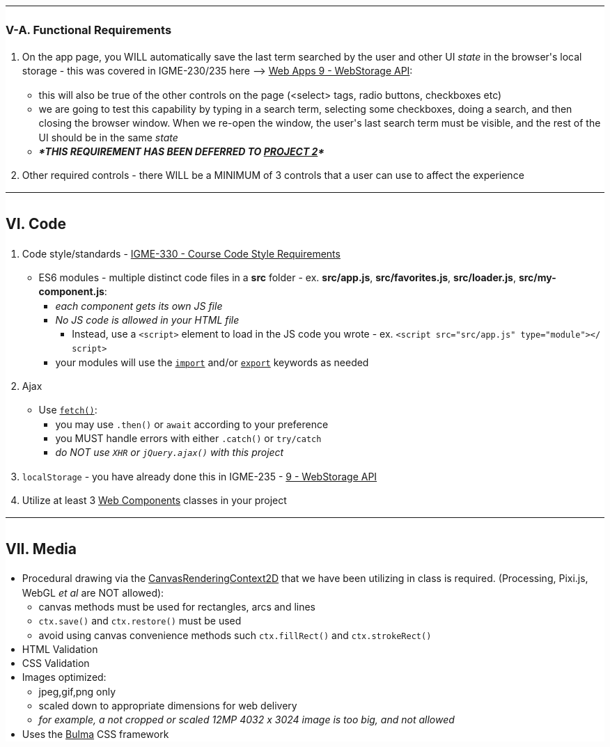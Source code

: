 
<hr>

### V-A. Functional Requirements 

1. On the app page, you WILL automatically save the last term searched by the user and other UI *state* in the browser's local storage - this was covered in IGME-230/235 here --> [Web Apps 9 - WebStorage API](https://github.com/tonethar/IGME-230-Master/blob/master/notes/web-apps-9.md):
    - this will also be true of the other controls on the page (&lt;select> tags, radio buttons, checkboxes etc)
    - we are going to test this capability by typing in a search term, selecting some checkboxes, doing a search, and then closing the browser window. When we re-open the window, the user's last search term must be visible, and the rest of the UI should be in the same *state*
    - ***\*THIS REQUIREMENT HAS BEEN DEFERRED TO [PROJECT 2](project-2.md)\****

2. Other required controls - there WILL be a MINIMUM of 3 controls that a user can use to affect the experience
<hr>


<a id="code" />

## VI. Code

1) Code style/standards - [IGME-330 - Course Code Style Requirements](./code-style.md)
    - ES6 modules - multiple distinct code files in a **src** folder - ex. **src/app.js**, **src/favorites.js**, **src/loader.js**, **src/my-component.js**:
      - *each component gets its own JS file*
      - *No JS code is allowed in your HTML file*
        - Instead, use a `<script>` element to load in the JS code you wrote - ex. `<script src="src/app.js" type="module"></script>`
      - your modules will use the [`import`](https://developer.mozilla.org/en-US/docs/Web/JavaScript/Reference/Statements/import) and/or [`export`](https://developer.mozilla.org/en-US/docs/Web/JavaScript/Reference/Statements/export) keywords as needed
 
2) Ajax
    - Use [`fetch()`](https://developer.mozilla.org/en-US/docs/Web/API/Fetch_API):
      - you may use `.then()` or `await` according to your preference
      - you MUST handle errors with either `.catch()` or `try/catch`
      - *do NOT use `XHR` or `jQuery.ajax()` with this project*

3) `localStorage` - you have already done this in IGME-235 - [9 - WebStorage API](https://github.com/tonethar/IGME-230-Master/blob/master/notes/web-apps-9.md)

4) Utilize at least 3 [Web Components](https://developer.mozilla.org/en-US/docs/Web/Web_Components) classes in your project

    
<hr>

<a id="media"/>

## VII. Media
- Procedural drawing via the [CanvasRenderingContext2D](https://developer.mozilla.org/en-US/docs/Web/API/CanvasRenderingContext2D) that we have been utilizing in class is required. (Processing, Pixi.js, WebGL *et al* are NOT allowed):
  - canvas methods must be used for rectangles, arcs and lines
  - `ctx.save()` and `ctx.restore()` must be used
  - avoid using canvas convenience methods such `ctx.fillRect()` and `ctx.strokeRect()`
- HTML Validation
- CSS Validation
- Images optimized:
  - jpeg,gif,png only
  - scaled down to appropriate dimensions for web delivery
  - *for example, a not cropped or scaled 12MP 4032 x 3024 image is too big, and not allowed*
 - Uses the [Bulma](https://bulma.io/) CSS framework

